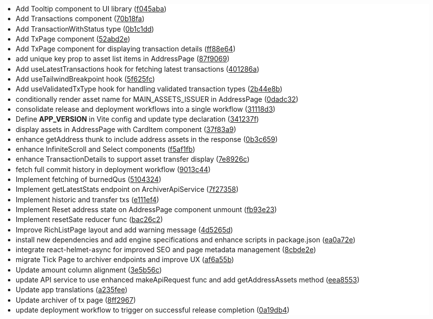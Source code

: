 * Add Tooltip component to UI library ([f045aba](https://github.com/tomaspozo/explorer-frontend/commit/f045abadabaafab07af4aae40b3572f1f8c285ed))
* Add Transactions component ([70b18fa](https://github.com/tomaspozo/explorer-frontend/commit/70b18faff79a390f0e2adf9c5e01001b1a60bb56))
* Add TransactionWithStatus type ([0b1c1dd](https://github.com/tomaspozo/explorer-frontend/commit/0b1c1dd091eacd09c2900894921482c01578c339))
* Add TxPage component ([52abd2e](https://github.com/tomaspozo/explorer-frontend/commit/52abd2e961875698ebc24b4ca68b5f4bf779605a))
* Add TxPage component for displaying transaction details ([ff88e64](https://github.com/tomaspozo/explorer-frontend/commit/ff88e64d84115c811e204df21004a72dc4b5a328))
* add unique key prop to asset list items in AddressPage ([87f9069](https://github.com/tomaspozo/explorer-frontend/commit/87f90695585b325c9cf2ca156d8a31f541c7511a))
* Add useLatestTransactions hook for fetching latest transactions ([401286a](https://github.com/tomaspozo/explorer-frontend/commit/401286a80717c254b3e1180d8900f5dbde009b9c))
* Add useTailwindBreakpoint hook ([5f625fc](https://github.com/tomaspozo/explorer-frontend/commit/5f625fce741c171c1a942dd798f0681ff74e5147))
* Add useValidatedTxType hook for handling validated transaction types ([2b44e8b](https://github.com/tomaspozo/explorer-frontend/commit/2b44e8b1084c916536702f2990e2c748edd50231))
* conditionally render asset name for MAIN_ASSETS_ISSUER in AddressPage ([0dadc32](https://github.com/tomaspozo/explorer-frontend/commit/0dadc3207e685e8afc1eb047859beb875a87abc9))
* consolidate release and deployment workflows into a single workflow ([31118d3](https://github.com/tomaspozo/explorer-frontend/commit/31118d34d14b5350f98df65eb75c7b9c2ffde871))
* Define __APP_VERSION__ in Vite config and update type declaration ([341237f](https://github.com/tomaspozo/explorer-frontend/commit/341237f44eaa98dde6b2d1ecb272a02c83510811))
* display assets in AddressPage with CardItem component ([37f83a9](https://github.com/tomaspozo/explorer-frontend/commit/37f83a9e14b14096e58da9d8d4daf9daf37933d6))
* enhance getAddress thunk to include address assets in the response ([0b3c659](https://github.com/tomaspozo/explorer-frontend/commit/0b3c659d91643e60665298fe9d8847a1468d4b60))
* enhance InfiniteScroll and Select components ([f5af1fb](https://github.com/tomaspozo/explorer-frontend/commit/f5af1fb9f3f5ac631b0f95fbd98fbbc8573b2eed))
* enhance TransactionDetails to support asset transfer display ([7e8926c](https://github.com/tomaspozo/explorer-frontend/commit/7e8926c185474723d64077b715e35d9bb1f19079))
* fetch full commit history in deployment workflow ([9013c44](https://github.com/tomaspozo/explorer-frontend/commit/9013c44aae292f576c44f8384df0b290a418bdbf))
* Implement fetching of burnedQus ([5104324](https://github.com/tomaspozo/explorer-frontend/commit/5104324dd90a9089d2806a73e8231f382f28a7df))
* Implement getLatestStats endpoint on ArchiverApiService ([7f27358](https://github.com/tomaspozo/explorer-frontend/commit/7f27358e8befab5522b81a0fe4ca6f17331b4937))
* Implement historic and transfer txs ([e111ef4](https://github.com/tomaspozo/explorer-frontend/commit/e111ef430a179856060163d0e4d40ea7faec96ab))
* Implement Reset address state on AddressPage component unmount ([fb93e23](https://github.com/tomaspozo/explorer-frontend/commit/fb93e23019559a64cf252c7a2064a816679623fd))
* Implement resetSate reducer func ([bac26c2](https://github.com/tomaspozo/explorer-frontend/commit/bac26c2e66ccca12017496806054891d963d3dbd))
* Improve RichListPage layout and add warning message ([4d5265d](https://github.com/tomaspozo/explorer-frontend/commit/4d5265d4c1955f10577c013173d9278dc6fe1e38))
* install new dependencies and add engine specifications and enhance scripts in package.json ([ea0a72e](https://github.com/tomaspozo/explorer-frontend/commit/ea0a72e2c77532042be2d440d33cac3883d6aa25))
* integrate react-helmet-async for improved SEO and page metadata management ([8cbde2e](https://github.com/tomaspozo/explorer-frontend/commit/8cbde2e531661af9bafef040a5934f617142002a))
* migrate Tick Page to archiver endpoints and improve UX ([af6a55b](https://github.com/tomaspozo/explorer-frontend/commit/af6a55bb01f5d7efba46f7ec06d7a9a5ce4c8e0c))
* Update amount column alignment ([3e5b56c](https://github.com/tomaspozo/explorer-frontend/commit/3e5b56c2d63ea1425668ba545e42ba12bf77d539))
* update API service to use enhanced makeApiRequest func and add getAddressAssets method ([eea8553](https://github.com/tomaspozo/explorer-frontend/commit/eea855390bc17179c6f7976e304ff3247818a452))
* Update app translations ([a235fee](https://github.com/tomaspozo/explorer-frontend/commit/a235fee96ef5a5a7ea7f53585e03f63c8ce09a72))
* Update archiver of tx page ([8ff2967](https://github.com/tomaspozo/explorer-frontend/commit/8ff29673272212997f61471273eeefac7bcf68da))
* update deployment workflow to trigger on successful release completion ([0a19db4](https://github.com/tomaspozo/explorer-frontend/commit/0a19db4c02540173dfc89f50a8abc6fc1d1ea676))